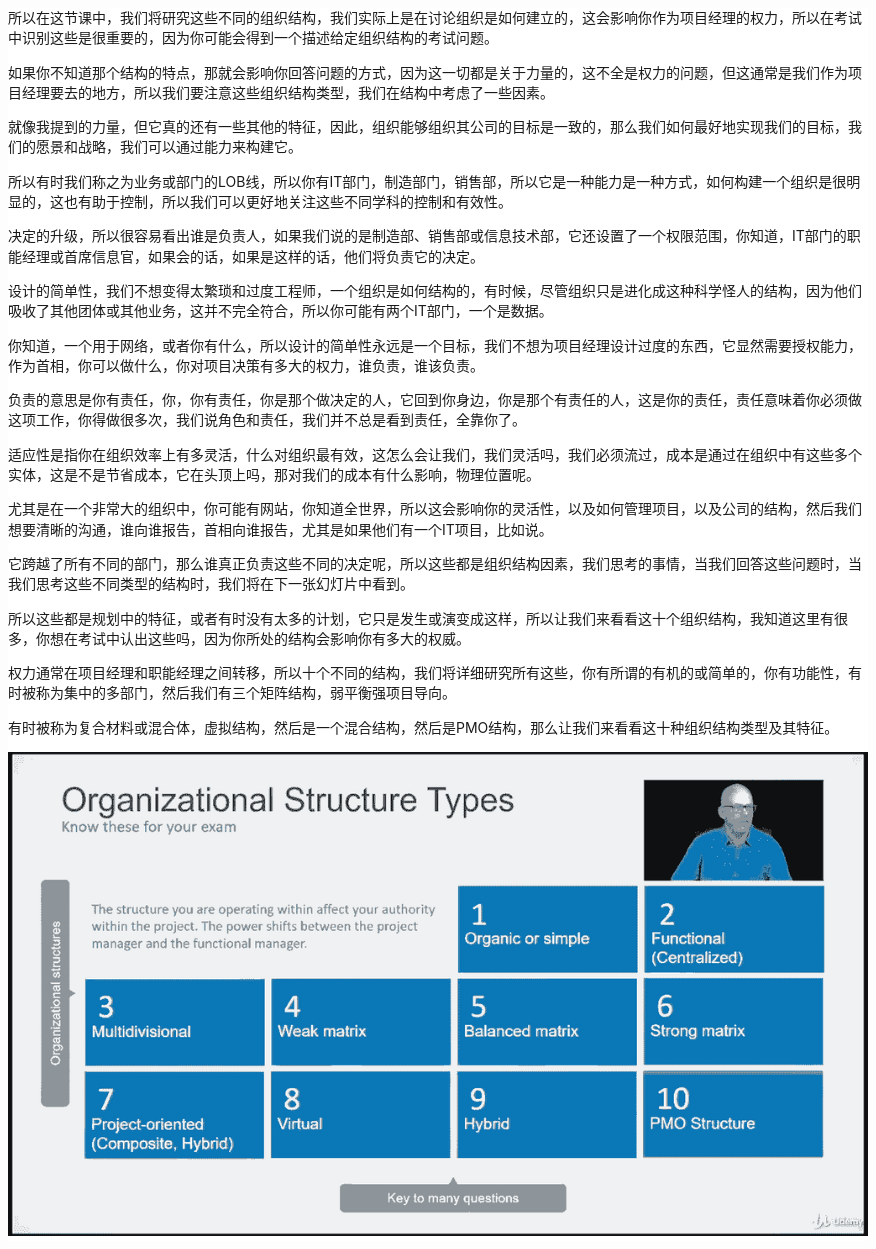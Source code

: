 所以在这节课中，我们将研究这些不同的组织结构，我们实际上是在讨论组织是如何建立的，这会影响你作为项目经理的权力，所以在考试中识别这些是很重要的，因为你可能会得到一个描述给定组织结构的考试问题。

如果你不知道那个结构的特点，那就会影响你回答问题的方式，因为这一切都是关于力量的，这不全是权力的问题，但这通常是我们作为项目经理要去的地方，所以我们要注意这些组织结构类型，我们在结构中考虑了一些因素。

就像我提到的力量，但它真的还有一些其他的特征，因此，组织能够组织其公司的目标是一致的，那么我们如何最好地实现我们的目标，我们的愿景和战略，我们可以通过能力来构建它。

所以有时我们称之为业务或部门的LOB线，所以你有IT部门，制造部门，销售部，所以它是一种能力是一种方式，如何构建一个组织是很明显的，这也有助于控制，所以我们可以更好地关注这些不同学科的控制和有效性。

决定的升级，所以很容易看出谁是负责人，如果我们说的是制造部、销售部或信息技术部，它还设置了一个权限范围，你知道，IT部门的职能经理或首席信息官，如果会的话，如果是这样的话，他们将负责它的决定。

设计的简单性，我们不想变得太繁琐和过度工程师，一个组织是如何结构的，有时候，尽管组织只是进化成这种科学怪人的结构，因为他们吸收了其他团体或其他业务，这并不完全符合，所以你可能有两个IT部门，一个是数据。

你知道，一个用于网络，或者你有什么，所以设计的简单性永远是一个目标，我们不想为项目经理设计过度的东西，它显然需要授权能力，作为首相，你可以做什么，你对项目决策有多大的权力，谁负责，谁该负责。

负责的意思是你有责任，你，你有责任，你是那个做决定的人，它回到你身边，你是那个有责任的人，这是你的责任，责任意味着你必须做这项工作，你得做很多次，我们说角色和责任，我们并不总是看到责任，全靠你了。

适应性是指你在组织效率上有多灵活，什么对组织最有效，这怎么会让我们，我们灵活吗，我们必须流过，成本是通过在组织中有这些多个实体，这是不是节省成本，它在头顶上吗，那对我们的成本有什么影响，物理位置呢。

尤其是在一个非常大的组织中，你可能有网站，你知道全世界，所以这会影响你的灵活性，以及如何管理项目，以及公司的结构，然后我们想要清晰的沟通，谁向谁报告，首相向谁报告，尤其是如果他们有一个IT项目，比如说。

它跨越了所有不同的部门，那么谁真正负责这些不同的决定呢，所以这些都是组织结构因素，我们思考的事情，当我们回答这些问题时，当我们思考这些不同类型的结构时，我们将在下一张幻灯片中看到。

所以这些都是规划中的特征，或者有时没有太多的计划，它只是发生或演变成这样，所以让我们来看看这十个组织结构，我知道这里有很多，你想在考试中认出这些吗，因为你所处的结构会影响你有多大的权威。

权力通常在项目经理和职能经理之间转移，所以十个不同的结构，我们将详细研究所有这些，你有所谓的有机的或简单的，你有功能性，有时被称为集中的多部门，然后我们有三个矩阵结构，弱平衡强项目导向。

有时被称为复合材料或混合体，虚拟结构，然后是一个混合结构，然后是PMO结构，那么让我们来看看这十种组织结构类型及其特征。



![](img/9b7428a49ab5d3e168fc80f0959339e9_4.png)
